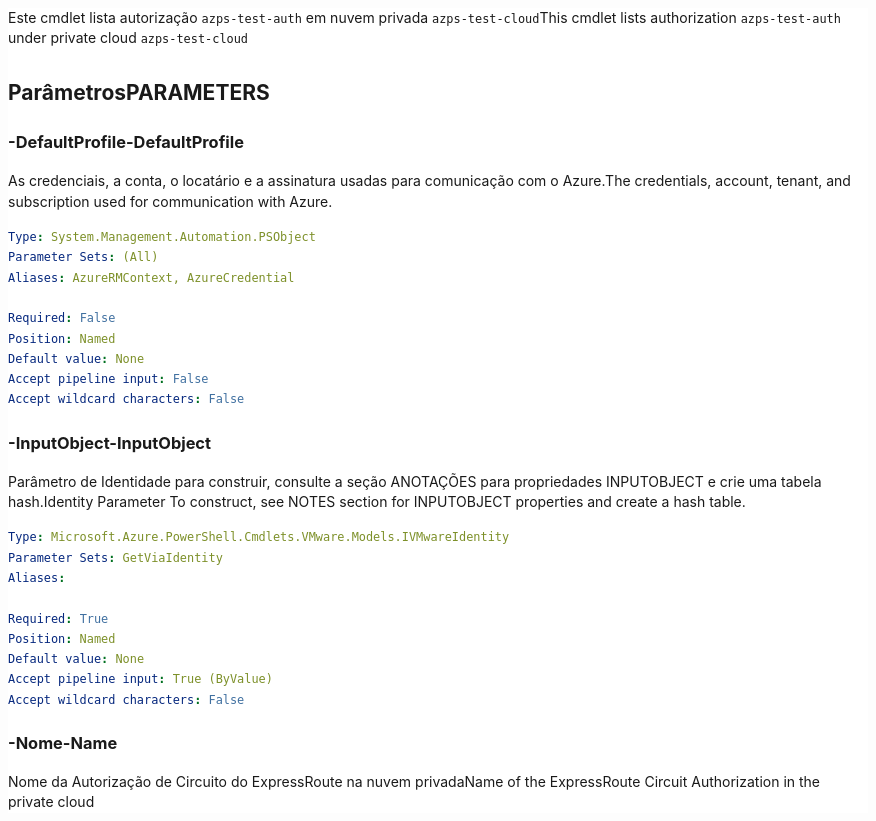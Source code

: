 <span data-ttu-id="1aebd-114">Este cmdlet lista autorização `azps-test-auth` em nuvem privada `azps-test-cloud`</span><span class="sxs-lookup"><span data-stu-id="1aebd-114">This cmdlet lists authorization `azps-test-auth` under private cloud `azps-test-cloud`</span></span>

## <span data-ttu-id="1aebd-115">Parâmetros</span><span class="sxs-lookup"><span data-stu-id="1aebd-115">PARAMETERS</span></span>

### <span data-ttu-id="1aebd-116">-DefaultProfile</span><span class="sxs-lookup"><span data-stu-id="1aebd-116">-DefaultProfile</span></span>
<span data-ttu-id="1aebd-117">As credenciais, a conta, o locatário e a assinatura usadas para comunicação com o Azure.</span><span class="sxs-lookup"><span data-stu-id="1aebd-117">The credentials, account, tenant, and subscription used for communication with Azure.</span></span>

```yaml
Type: System.Management.Automation.PSObject
Parameter Sets: (All)
Aliases: AzureRMContext, AzureCredential

Required: False
Position: Named
Default value: None
Accept pipeline input: False
Accept wildcard characters: False
```

### <span data-ttu-id="1aebd-118">-InputObject</span><span class="sxs-lookup"><span data-stu-id="1aebd-118">-InputObject</span></span>
<span data-ttu-id="1aebd-119">Parâmetro de Identidade para construir, consulte a seção ANOTAÇÕES para propriedades INPUTOBJECT e crie uma tabela hash.</span><span class="sxs-lookup"><span data-stu-id="1aebd-119">Identity Parameter To construct, see NOTES section for INPUTOBJECT properties and create a hash table.</span></span>

```yaml
Type: Microsoft.Azure.PowerShell.Cmdlets.VMware.Models.IVMwareIdentity
Parameter Sets: GetViaIdentity
Aliases:

Required: True
Position: Named
Default value: None
Accept pipeline input: True (ByValue)
Accept wildcard characters: False
```

### <span data-ttu-id="1aebd-120">-Nome</span><span class="sxs-lookup"><span data-stu-id="1aebd-120">-Name</span></span>
<span data-ttu-id="1aebd-121">Nome da Autorização de Circuito do ExpressRoute na nuvem privada</span><span class="sxs-lookup"><span data-stu-id="1aebd-121">Name of the ExpressRoute Circuit Authorization in the private cloud</span></span>
